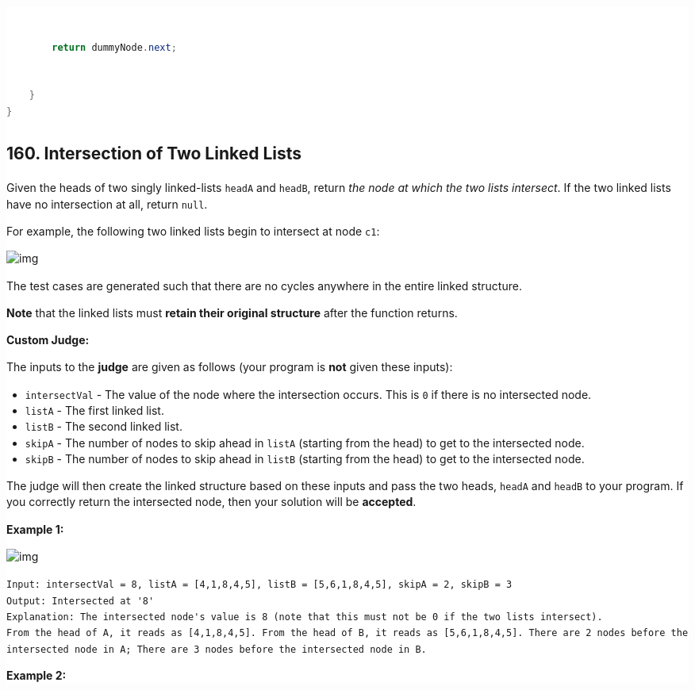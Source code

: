 ```java
        
        
        return dummyNode.next;
        
        
    }
}
```

## 160. Intersection of Two Linked Lists

Given the heads of two singly linked-lists `headA` and `headB`, return *the node at which the two lists intersect*. If the two linked lists have no intersection at all, return `null`.

For example, the following two linked lists begin to intersect at node `c1`:

![img](https://assets.leetcode.com/uploads/2021/03/05/160_statement.png)

The test cases are generated such that there are no cycles anywhere in the entire linked structure.

**Note** that the linked lists must **retain their original structure** after the function returns.

**Custom Judge:**

The inputs to the **judge** are given as follows (your program is **not** given these inputs):

- `intersectVal` - The value of the node where the intersection occurs. This is `0` if there is no intersected node.
- `listA` - The first linked list.
- `listB` - The second linked list.
- `skipA` - The number of nodes to skip ahead in `listA` (starting from the head) to get to the intersected node.
- `skipB` - The number of nodes to skip ahead in `listB` (starting from the head) to get to the intersected node.

The judge will then create the linked structure based on these inputs and pass the two heads, `headA` and `headB` to your program. If you correctly return the intersected node, then your solution will be **accepted**.

 

**Example 1:**

![img](https://assets.leetcode.com/uploads/2021/03/05/160_example_1_1.png)

```
Input: intersectVal = 8, listA = [4,1,8,4,5], listB = [5,6,1,8,4,5], skipA = 2, skipB = 3
Output: Intersected at '8'
Explanation: The intersected node's value is 8 (note that this must not be 0 if the two lists intersect).
From the head of A, it reads as [4,1,8,4,5]. From the head of B, it reads as [5,6,1,8,4,5]. There are 2 nodes before the intersected node in A; There are 3 nodes before the intersected node in B.
```

**Example 2:**
